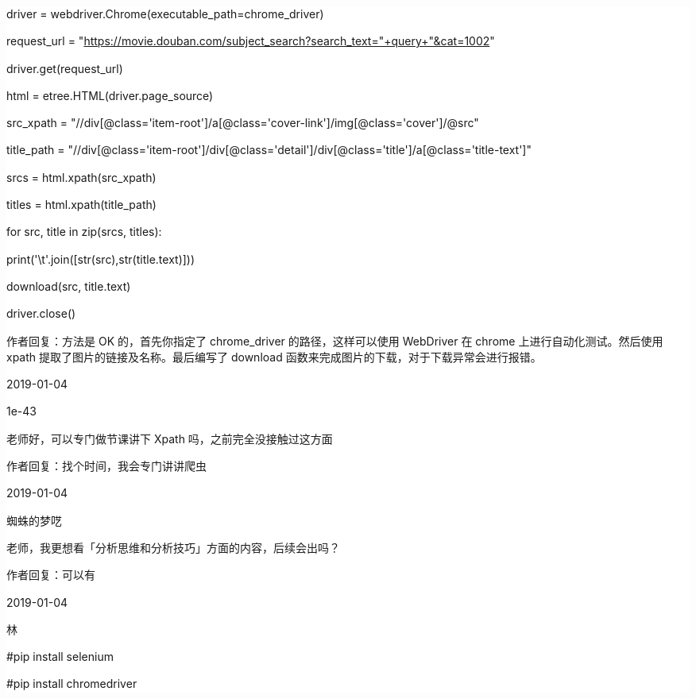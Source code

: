 driver = webdriver.Chrome(executable_path=chrome_driver)


request_url = "https://movie.douban.com/subject_search?search_text="+query+"&cat=1002"


driver.get(request_url)


html = etree.HTML(driver.page_source)


src_xpath = "//div[@class='item-root']/a[@class='cover-link']/img[@class='cover']/@src"


title_path = "//div[@class='item-root']/div[@class='detail']/div[@class='title']/a[@class='title-text']"


srcs = html.xpath(src_xpath)


titles = html.xpath(title_path)


for src, title in zip(srcs, titles):


  print('\t'.join([str(src),str(title.text)]))


  download(src, title.text)


driver.close()


作者回复：方法是 OK 的，首先你指定了 chrome_driver 的路径，这样可以使用 WebDriver 在 chrome 上进行自动化测试。然后使用 xpath 提取了图片的链接及名称。最后编写了 download 函数来完成图片的下载，对于下载异常会进行报错。

2019-01-04


1e-43


老师好，可以专门做节课讲下 Xpath 吗，之前完全没接触过这方面

作者回复：找个时间，我会专门讲讲爬虫

2019-01-04


蜘蛛的梦呓

老师，我更想看「分析思维和分析技巧」方面的内容，后续会出吗？

作者回复：可以有

2019-01-04


林

#pip install selenium


#pip install chromedriver

